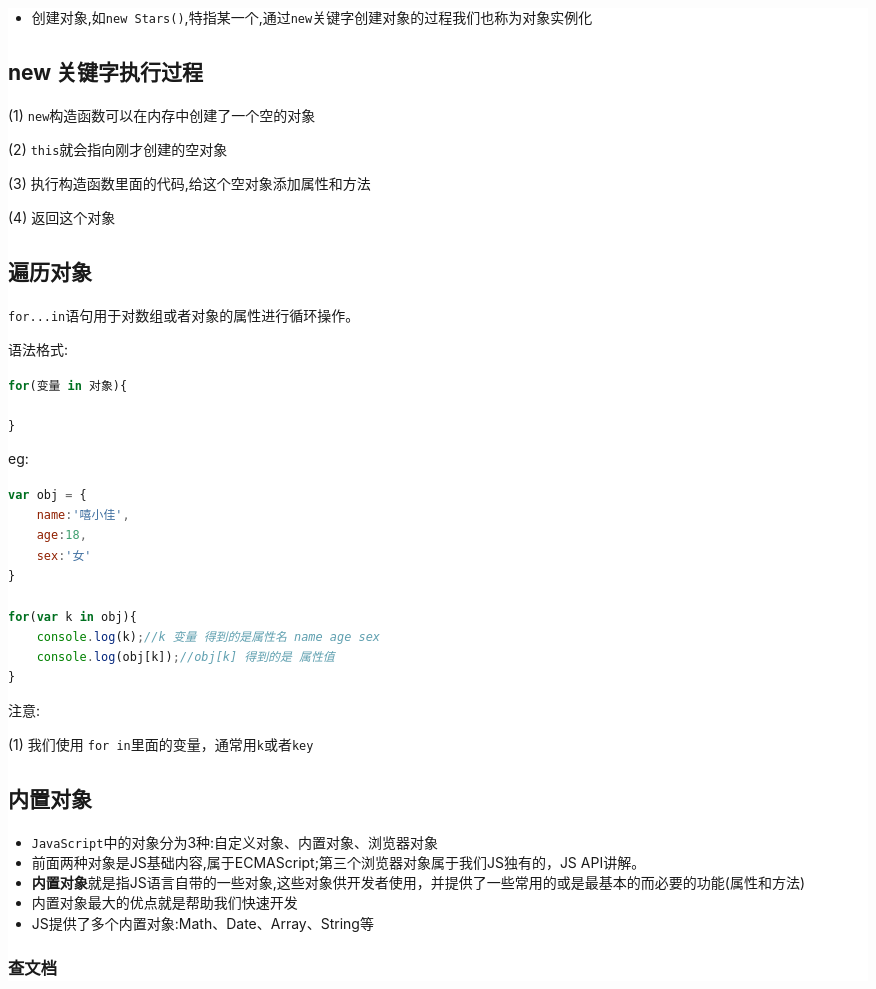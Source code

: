 - 创建对象,如`new Stars()`,特指某一个,通过`new`关键字创建对象的过程我们也称为对象实例化



## new 关键字执行过程

(1) `new`构造函数可以在内存中创建了一个空的对象

(2) `this`就会指向刚才创建的空对象

(3) 执行构造函数里面的代码,给这个空对象添加属性和方法

(4) 返回这个对象


## 遍历对象


`for...in`语句用于对数组或者对象的属性进行循环操作。

语法格式:
```js
for(变量 in 对象){

}
```

eg:
```js
var obj = {
    name:'嘻小佳',
    age:18,
    sex:'女'
}

for(var k in obj){
    console.log(k);//k 变量 得到的是属性名 name age sex
    console.log(obj[k]);//obj[k] 得到的是 属性值
}
```

注意:

(1) 我们使用 `for in`里面的变量，通常用`k`或者`key`



## 内置对象

- `JavaScript`中的对象分为3种:自定义对象、内置对象、浏览器对象
- 前面两种对象是JS基础内容,属于ECMAScript;第三个浏览器对象属于我们JS独有的，JS API讲解。
- **内置对象**就是指JS语言自带的一些对象,这些对象供开发者使用，并提供了一些常用的或是最基本的而必要的功能(属性和方法)
- 内置对象最大的优点就是帮助我们快速开发
- JS提供了多个内置对象:Math、Date、Array、String等


### 查文档
